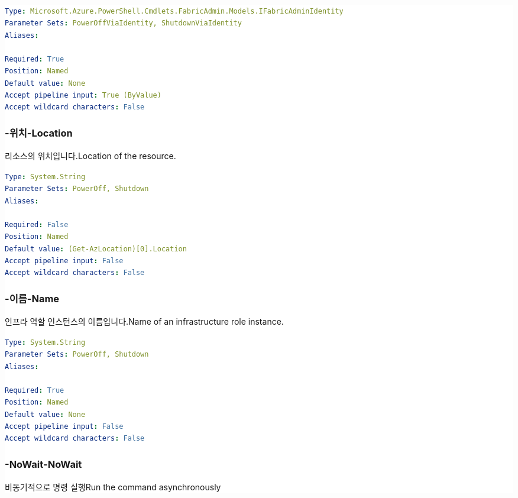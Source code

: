 ```yaml
Type: Microsoft.Azure.PowerShell.Cmdlets.FabricAdmin.Models.IFabricAdminIdentity
Parameter Sets: PowerOffViaIdentity, ShutdownViaIdentity
Aliases:

Required: True
Position: Named
Default value: None
Accept pipeline input: True (ByValue)
Accept wildcard characters: False

```

### <span data-ttu-id="90398-126">-위치</span><span class="sxs-lookup"><span data-stu-id="90398-126">-Location</span></span>
<span data-ttu-id="90398-127">리소스의 위치입니다.</span><span class="sxs-lookup"><span data-stu-id="90398-127">Location of the resource.</span></span>

```yaml
Type: System.String
Parameter Sets: PowerOff, Shutdown
Aliases:

Required: False
Position: Named
Default value: (Get-AzLocation)[0].Location
Accept pipeline input: False
Accept wildcard characters: False

```

### <span data-ttu-id="90398-128">-이름</span><span class="sxs-lookup"><span data-stu-id="90398-128">-Name</span></span>
<span data-ttu-id="90398-129">인프라 역할 인스턴스의 이름입니다.</span><span class="sxs-lookup"><span data-stu-id="90398-129">Name of an infrastructure role instance.</span></span>

```yaml
Type: System.String
Parameter Sets: PowerOff, Shutdown
Aliases:

Required: True
Position: Named
Default value: None
Accept pipeline input: False
Accept wildcard characters: False

```

### <span data-ttu-id="90398-130">-NoWait</span><span class="sxs-lookup"><span data-stu-id="90398-130">-NoWait</span></span>
<span data-ttu-id="90398-131">비동기적으로 명령 실행</span><span class="sxs-lookup"><span data-stu-id="90398-131">Run the command asynchronously</span></span>
